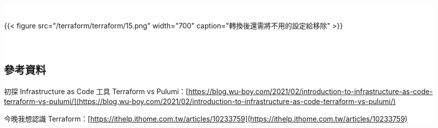 <br>

{{< figure src="/terraform/terraform/15.png" width="700" caption="轉換後還需將不用的設定給移除" >}}

<br>

## 參考資料

初探 Infrastructure as Code 工具 Terraform vs Pulumi：[https://blog.wu-boy.com/2021/02/introduction-to-infrastructure-as-code-terraform-vs-pulumi/](https://blog.wu-boy.com/2021/02/introduction-to-infrastructure-as-code-terraform-vs-pulumi/)

今晚我想認識 Terraform：[https://ithelp.ithome.com.tw/articles/10233759](https://ithelp.ithome.com.tw/articles/10233759)
